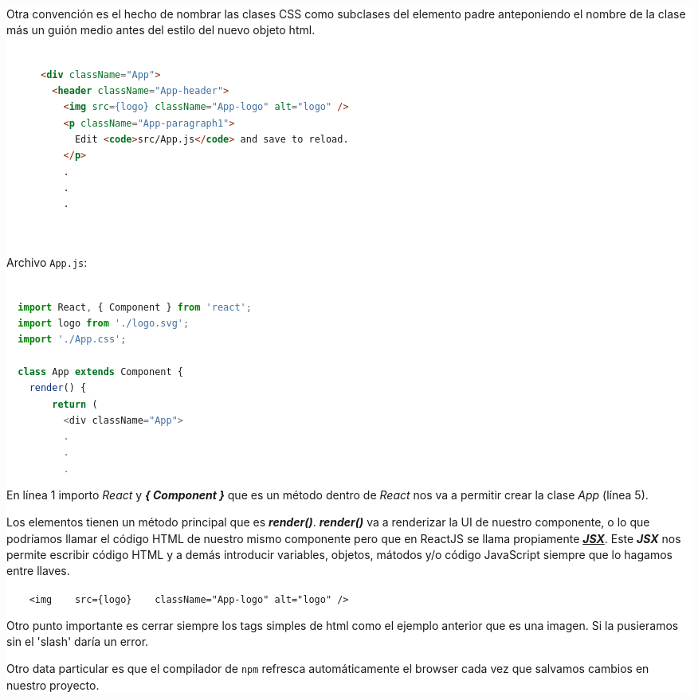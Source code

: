 Otra convención es el hecho de nombrar las clases CSS como subclases del elemento padre anteponiendo el nombre de la clase más un guión medio antes del estilo del nuevo objeto html.


```html

      <div className="App">
        <header className="App-header">
          <img src={logo} className="App-logo" alt="logo" />
          <p className="App-paragraph1">
            Edit <code>src/App.js</code> and save to reload.
          </p>
          .
          .
          .

          
```

Archivo ```App.js```:


```js

  import React, { Component } from 'react';
  import logo from './logo.svg';
  import './App.css';

  class App extends Component {
    render() {
        return (
          <div className="App">
          .
          .
          .

```

 En línea 1 importo _React_ y _**{ Component }**_ que es un método dentro de _React_ nos va a permitir crear la clase _App_ (línea 5).

 Los elementos tienen un método principal que es _**render()**_. 
 _**render()**_ va a renderizar la UI de nuestro componente, o lo que podríamos llamar el código HTML de nuestro mismo componente pero que en ReactJS se llama propiamente [_**JSX**_](https://reactjs.org/docs/introducing-jsx.html).
 Este _**JSX**_ nos permite escribir código HTML y a demás introducir variables, objetos, mátodos y/o código JavaScript siempre que lo hagamos entre llaves.
 
  
        <img    src={logo}    className="App-logo" alt="logo" />
 
 
 Otro punto importante es cerrar siempre los tags simples de html como el ejemplo anterior que es una imagen. Si la pusieramos sin el 'slash' daría un error.
 
 Otro data particular es que el compilador de ```npm``` refresca automáticamente el browser cada vez que salvamos cambios en nuestro proyecto.
 